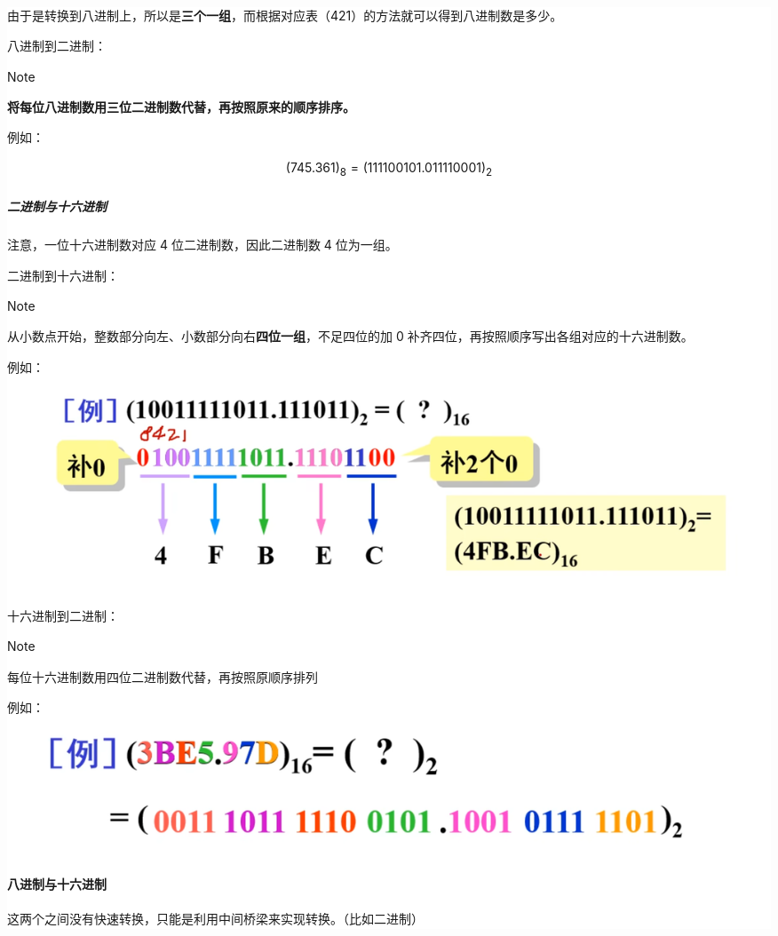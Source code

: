 由于是转换到八进制上，所以是**三个一组**，而根据对应表（421）的方法就可以得到八进制数是多少。

八进制到二进制：

> [!note]
> **将每位八进制数用三位二进制数代替，再按照原来的顺序排序。**

例如：

$$
(745.361)_{8} = (111100101.011110001)_{2}
$$
##### 二进制与十六进制

注意，一位十六进制数对应 4 位二进制数，因此二进制数 4 位为一组。

二进制到十六进制：

> [!note]
> 从小数点开始，整数部分向左、小数部分向右**四位一组**，不足四位的加 $0$ 补齐四位，再按照顺序写出各组对应的十六进制数。

例如：

![](imgs/Pasted%20image%2020250412165703.png)

十六进制到二进制：

> [!note]
> 每位十六进制数用四位二进制数代替，再按照原顺序排列

例如：

![|525](imgs/Pasted%20image%2020250412172016.png)

#### 八进制与十六进制

这两个之间没有快速转换，只能是利用中间桥梁来实现转换。（比如二进制）
